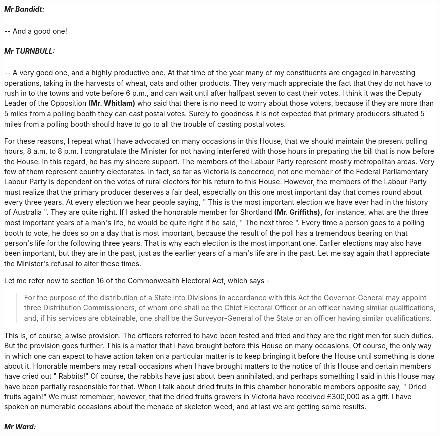 ##### Mr Bandidt:

-- And a good one! 

##### Mr TURNBULL:

-- A very good one, and a highly productive one. At that time of the year many of my constituents are engaged in harvesting operations, taking in the harvests of wheat, oats and other products. They very much appreciate the fact that they do not have to rush in to the towns and vote before 6 p.m., and can wait until after halfpast seven to cast their votes. I think it was the  Deputy  Leader of the Opposition  **(Mr. Whitlam)**  who said that there is no need to worry about those voters, because if they are more than 5 miles from a polling booth they can cast postal votes. Surely to goodness it is not expected that primary producers situated 5 miles from a polling booth should have to go to all the trouble of casting postal votes. 

For these reasons, I repeat what I have advocated on many occasions in this House, that we should maintain the present polling hours, 8 a.m. to 8 p.m. I congratulate the Minister for not having interfered with those hours in preparing the bill that is now before the House. In this regard, he has my sincere support. The members of the Labour Party represent mostly metropolitan areas. Very few of them represent country electorates. In fact, so far as Victoria is concerned, not one member of the Federal Parliamentary Labour Party is dependent on the votes of rural electors for his return to this House. However, the members of the Labour Party must realize that the primary producer deserves a fair deal, especially on this one most important day that comes round about every three years. At every election we hear people saying, " This is the most important election we have ever had in the history of Australia ". They are quite right. If I asked the honorable member for Shortland  **(Mr. Griffiths),**  for instance, what are the three most important years of a man's life, he would be quite right if he said, " The next three ". Every time a person goes to a polling booth to vote, he does so on a day that is most important, because the result of the poll has a tremendous bearing on that person's life for the following three years. That is why each election is the most important one. Earlier elections may also have been important, but they are in the past, just as the earlier years of a man's life are in the past. Let me say again that I appreciate the Minister's refusal to alter these times. 

Let me refer now to section 16 of the Commonwealth Electoral Act, which says - 

  >For the purpose of the distribution of a State into Divisions in accordance with this Act the Governor-General may appoint three Distribution Commissioners, of whom one shall be the Chief Electoral Officer or an officer having similar qualifications, and, if his services are obtainable, one shall be the Surveyor-General of the State or an officer having similar qualifications. 

This is, of course, a wise provision. The officers referred to have been tested and tried and they are the right men for such duties. But the provision goes further. This is a matter that I have brought before this House on many occasions. Of course, the only way in which one can expect to have action taken on a particular matter is to keep bringing it before the House until something is done about it. Honorable members may recall occasions when I have brought matters to the notice of this House and certain members have cried out " Rabbits!" Of course, the rabbits have just about been annihilated, and perhaps something I said in this House may have been partially responsible for that. When I talk about dried fruits in this chamber honorable members opposite say, " Dried fruits again!" We must remember, however, that the dried fruits growers in Victoria have received £300,000 as a gift. I have spoken on numerable occasions about the menace of skeleton weed, and at last we are getting some results. 

##### Mr Ward:

